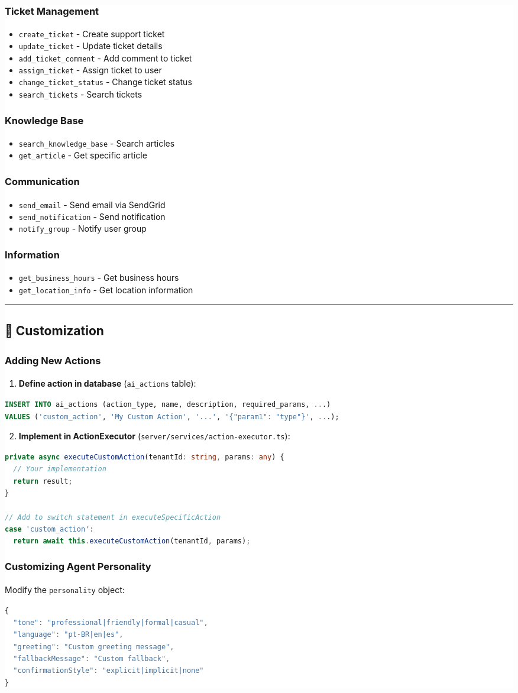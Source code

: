 ### Ticket Management
- `create_ticket` - Create support ticket
- `update_ticket` - Update ticket details
- `add_ticket_comment` - Add comment to ticket
- `assign_ticket` - Assign ticket to user
- `change_ticket_status` - Change ticket status
- `search_tickets` - Search tickets

### Knowledge Base
- `search_knowledge_base` - Search articles
- `get_article` - Get specific article

### Communication
- `send_email` - Send email via SendGrid
- `send_notification` - Send notification
- `notify_group` - Notify user group

### Information
- `get_business_hours` - Get business hours
- `get_location_info` - Get location information

---

## 🔧 Customization

### Adding New Actions

1. **Define action in database** (`ai_actions` table):
```sql
INSERT INTO ai_actions (action_type, name, description, required_params, ...) 
VALUES ('custom_action', 'My Custom Action', '...', '{"param1": "type"}', ...);
```

2. **Implement in ActionExecutor** (`server/services/action-executor.ts`):
```typescript
private async executeCustomAction(tenantId: string, params: any) {
  // Your implementation
  return result;
}

// Add to switch statement in executeSpecificAction
case 'custom_action':
  return await this.executeCustomAction(tenantId, params);
```

### Customizing Agent Personality

Modify the `personality` object:
```javascript
{
  "tone": "professional|friendly|formal|casual",
  "language": "pt-BR|en|es",
  "greeting": "Custom greeting message",
  "fallbackMessage": "Custom fallback",
  "confirmationStyle": "explicit|implicit|none"
}
```
